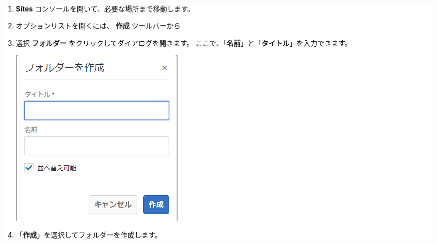 
1. **Sites** コンソールを開いて、必要な場所まで移動します。
1. オプションリストを開くには、 **作成** ツールバーから
1. 選択 **フォルダー** をクリックしてダイアログを開きます。 ここで、「**名前**」と「**タイトル**」を入力できます。

   ![chlimage_1-14](assets/chlimage_1-14.png)

1. 「**作成**」を選択してフォルダーを作成します。
